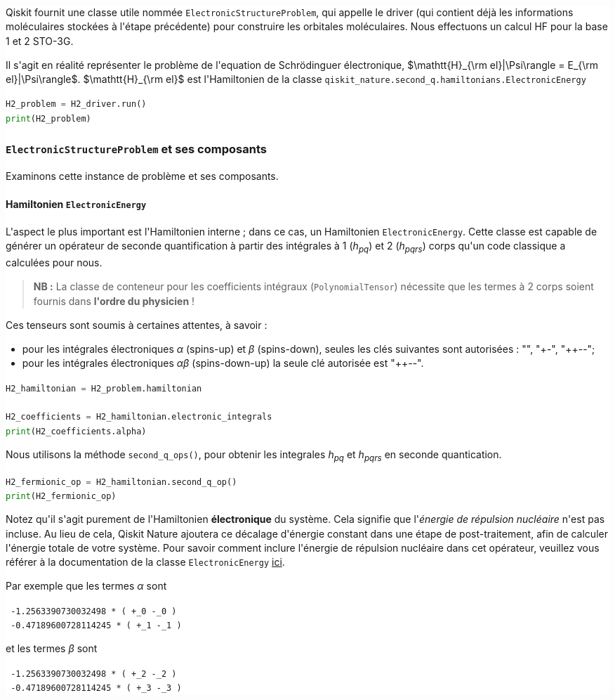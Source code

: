 Qiskit fournit une classe utile nommée `ElectronicStructureProblem`, qui appelle le driver (qui contient déjà les informations moléculaires stockées à l'étape précédente) pour construire les orbitales moléculaires. Nous effectuons un calcul HF pour la base 1 et 2 STO-3G.

 Il s'agit en réalité représenter le problème de l'equation de Schrödinguer électronique, $\mathtt{H}_{\rm el}|\Psi\rangle = E_{\rm el}|\Psi\rangle$. $\mathtt{H}_{\rm el}$ est l'Hamiltonien de la classe `qiskit_nature.second_q.hamiltonians.ElectronicEnergy`

```python vscode={"languageId": "python"}
H2_problem = H2_driver.run()
print(H2_problem)
```

### `ElectronicStructureProblem` et ses composants

Examinons cette instance de problème et ses composants.

#### Hamiltonien `ElectronicEnergy`

L'aspect le plus important est l'Hamiltonien interne ; dans ce cas, un Hamiltonien `ElectronicEnergy`. Cette classe est capable de générer un opérateur de seconde quantification à partir des intégrales à 1 ($h_{pq}$) et 2 ($h_{pqrs}$) corps qu'un code classique a calculées pour nous.

> **NB :** La classe de conteneur pour les coefficients intégraux (`PolynomialTensor`) nécessite que les termes à 2 corps soient fournis dans **l'ordre du physicien** !

Ces tenseurs sont soumis à certaines attentes, à savoir :

* pour les intégrales électroniques $\alpha$ (spins-up) et $\beta$ (spins-down), seules les clés suivantes sont autorisées : "", "+-", "++--";
* pour les intégrales électroniques $\alpha\beta$ (spins-down-up) la seule clé autorisée est "++--".


```python vscode={"languageId": "python"}
H2_hamiltonian = H2_problem.hamiltonian

H2_coefficients = H2_hamiltonian.electronic_integrals
print(H2_coefficients.alpha)
```

Nous utilisons la méthode `second_q_ops()`, pour obtenir les integrales $h_{pq}$ et $h_{pqrs}$ en seconde quantication.

```python vscode={"languageId": "python"}
H2_fermionic_op = H2_hamiltonian.second_q_op()
print(H2_fermionic_op)
```

Notez qu'il s'agit purement de l'Hamiltonien **électronique** du système. Cela signifie que l'_énergie de répulsion nucléaire_ n'est pas incluse. Au lieu de cela, Qiskit Nature ajoutera ce décalage d'énergie constant dans une étape de post-traitement, afin de calculer l'énergie totale de votre système. Pour savoir comment inclure l'énergie de répulsion nucléaire dans cet opérateur, veuillez vous référer à la documentation de la classe `ElectronicEnergy` [ici](https://qiskit.org/documentation/nature/stubs/qiskit<_>nature.second<_>q.hamiltonians.ElectronicEnergy.html).

Par exemple que les termes $\alpha$ sont
```
 -1.2563390730032498 * ( +_0 -_0 )
 -0.47189600728114245 * ( +_1 -_1 )
```
et les termes $\beta$ sont
```
 -1.2563390730032498 * ( +_2 -_2 )
 -0.47189600728114245 * ( +_3 -_3 )
```
